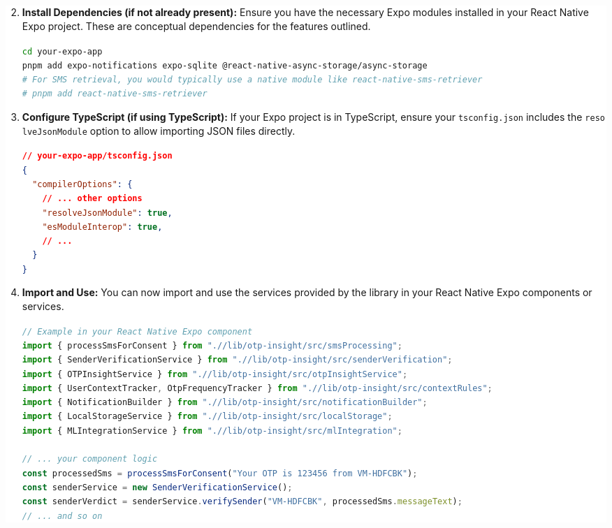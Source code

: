 2.  **Install Dependencies (if not already present):**
    Ensure you have the necessary Expo modules installed in your React Native Expo project. These are conceptual dependencies for the features outlined.

    ```bash
    cd your-expo-app
    pnpm add expo-notifications expo-sqlite @react-native-async-storage/async-storage
    # For SMS retrieval, you would typically use a native module like react-native-sms-retriever
    # pnpm add react-native-sms-retriever
    ```

3.  **Configure TypeScript (if using TypeScript):**
    If your Expo project is in TypeScript, ensure your `tsconfig.json` includes the `resolveJsonModule` option to allow importing JSON files directly.

    ```json
    // your-expo-app/tsconfig.json
    {
      "compilerOptions": {
        // ... other options
        "resolveJsonModule": true,
        "esModuleInterop": true,
        // ...
      }
    }
    ```

4.  **Import and Use:**
    You can now import and use the services provided by the library in your React Native Expo components or services.

    ```typescript
    // Example in your React Native Expo component
    import { processSmsForConsent } from ".//lib/otp-insight/src/smsProcessing";
    import { SenderVerificationService } from ".//lib/otp-insight/src/senderVerification";
    import { OTPInsightService } from ".//lib/otp-insight/src/otpInsightService";
    import { UserContextTracker, OtpFrequencyTracker } from ".//lib/otp-insight/src/contextRules";
    import { NotificationBuilder } from ".//lib/otp-insight/src/notificationBuilder";
    import { LocalStorageService } from ".//lib/otp-insight/src/localStorage";
    import { MLIntegrationService } from ".//lib/otp-insight/src/mlIntegration";

    // ... your component logic
    const processedSms = processSmsForConsent("Your OTP is 123456 from VM-HDFCBK");
    const senderService = new SenderVerificationService();
    const senderVerdict = senderService.verifySender("VM-HDFCBK", processedSms.messageText);
    // ... and so on
    ```



